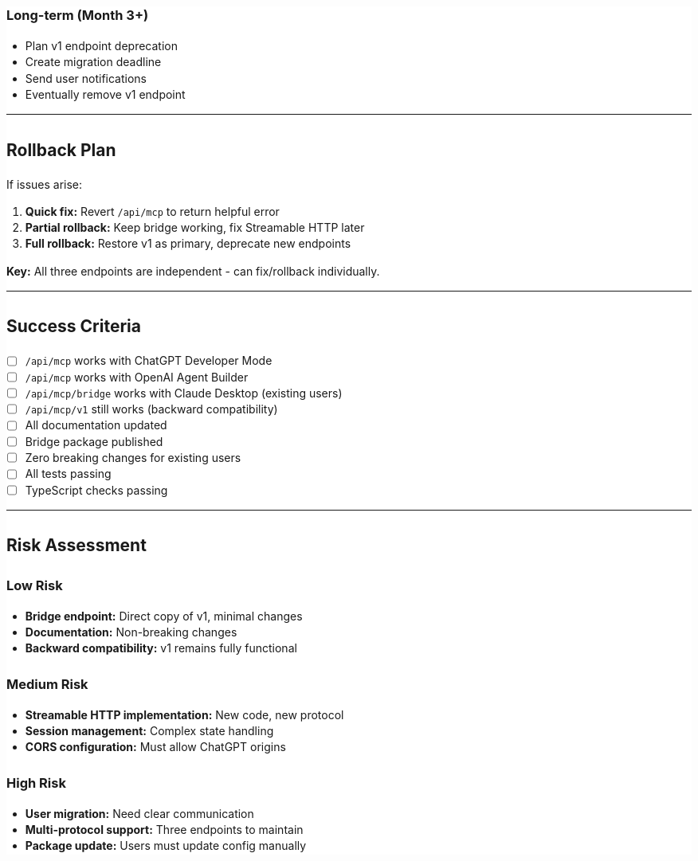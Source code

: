 ### Long-term (Month 3+)
- Plan v1 endpoint deprecation
- Create migration deadline
- Send user notifications
- Eventually remove v1 endpoint

---

## Rollback Plan

If issues arise:

1. **Quick fix:** Revert `/api/mcp` to return helpful error
2. **Partial rollback:** Keep bridge working, fix Streamable HTTP later
3. **Full rollback:** Restore v1 as primary, deprecate new endpoints

**Key:** All three endpoints are independent - can fix/rollback individually.

---

## Success Criteria

- [ ] `/api/mcp` works with ChatGPT Developer Mode
- [ ] `/api/mcp` works with OpenAI Agent Builder
- [ ] `/api/mcp/bridge` works with Claude Desktop (existing users)
- [ ] `/api/mcp/v1` still works (backward compatibility)
- [ ] All documentation updated
- [ ] Bridge package published
- [ ] Zero breaking changes for existing users
- [ ] All tests passing
- [ ] TypeScript checks passing

---

## Risk Assessment

### Low Risk
- **Bridge endpoint:** Direct copy of v1, minimal changes
- **Documentation:** Non-breaking changes
- **Backward compatibility:** v1 remains fully functional

### Medium Risk
- **Streamable HTTP implementation:** New code, new protocol
- **Session management:** Complex state handling
- **CORS configuration:** Must allow ChatGPT origins

### High Risk
- **User migration:** Need clear communication
- **Multi-protocol support:** Three endpoints to maintain
- **Package update:** Users must update config manually
